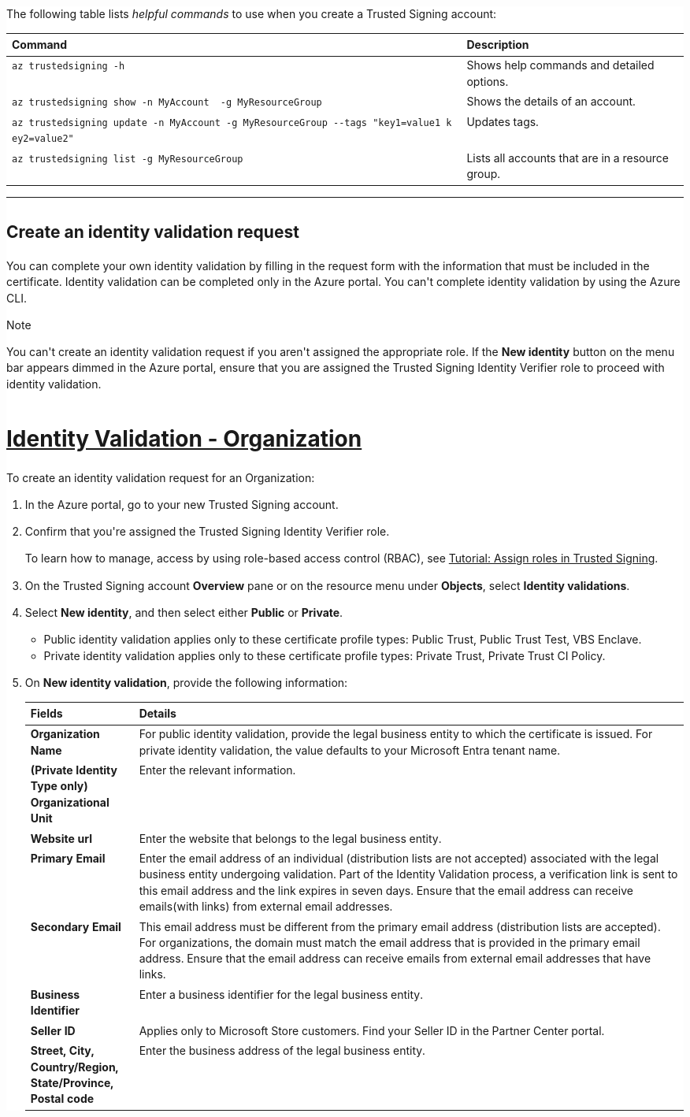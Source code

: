 The following table lists *helpful commands* to use when you create a Trusted Signing account:

| Command                                                                                  | Description                               |  
|:-----------------------------------------------------------------------------------------|:------------------------------------------|
| `az trustedsigning -h`                                                                      | Shows help commands and detailed options.   |
| `az trustedsigning show -n MyAccount  -g MyResourceGroup`                                   | Shows the details of an account.            |
| `az trustedsigning update -n MyAccount -g MyResourceGroup --tags "key1=value1 key2=value2"` | Updates tags.                               |
| `az trustedsigning list -g MyResourceGroup`                                                 | Lists all accounts that are in a resource group. |

---

## Create an identity validation request

You can complete your own identity validation by filling in the request form with the information that must be included in the certificate. Identity validation can be completed only in the Azure portal. You can't complete identity validation by using the Azure CLI.

> [!NOTE]
> You can't create an identity validation request if you aren't assigned the appropriate role. If the **New identity** button on the menu bar appears dimmed in the Azure portal, ensure that you are assigned the Trusted Signing Identity Verifier role to proceed with identity validation.

# [Identity Validation - Organization](#tab/orgvalidation)

To create an identity validation request for an Organization:

1. In the Azure portal, go to your new Trusted Signing account.
2. Confirm that you're assigned the Trusted Signing Identity Verifier role.

   To learn how to manage, access by using role-based access control (RBAC), see [Tutorial: Assign roles in Trusted Signing](tutorial-assign-roles.md).
3. On the Trusted Signing account **Overview** pane or on the resource menu under **Objects**, select **Identity validations**.
4. Select **New identity**, and then select either **Public** or **Private**.

   - Public identity validation applies only to these certificate profile types: Public Trust, Public Trust Test, VBS Enclave.
   - Private identity validation applies only to these certificate profile types: Private Trust, Private Trust CI Policy.
5. On **New identity validation**, provide the following information:

    | Fields       | Details     |
    | :------------------- | :------------------- |
    | **Organization Name**          | For public identity validation, provide the legal business entity to which the certificate is issued. For private identity validation, the value defaults to your Microsoft Entra tenant name. |
    | **(Private Identity Type only) Organizational Unit**          | Enter the relevant information. |
    | **Website url**          | Enter the website that belongs to the legal business entity. |
    | **Primary Email**           | Enter the email address of an individual (distribution lists are not accepted) associated with the legal business entity undergoing validation. Part of the Identity Validation process, a verification link is sent to this email address and the link expires in seven days. Ensure that the email address can receive emails(with links) from external email addresses.  |
    | **Secondary Email**          | This email address must be different from the primary email address (distribution lists are accepted). For organizations, the domain must match the email address that is provided in the primary email address. Ensure that the email address can receive emails from external email addresses that have links.|
    | **Business Identifier**           | Enter a business identifier for the legal business entity. |
    | **Seller ID**          | Applies only to Microsoft Store customers. Find your Seller ID in the Partner Center portal. |
    | **Street, City, Country/Region, State/Province, Postal code**           | Enter the business address of the legal business entity. |
